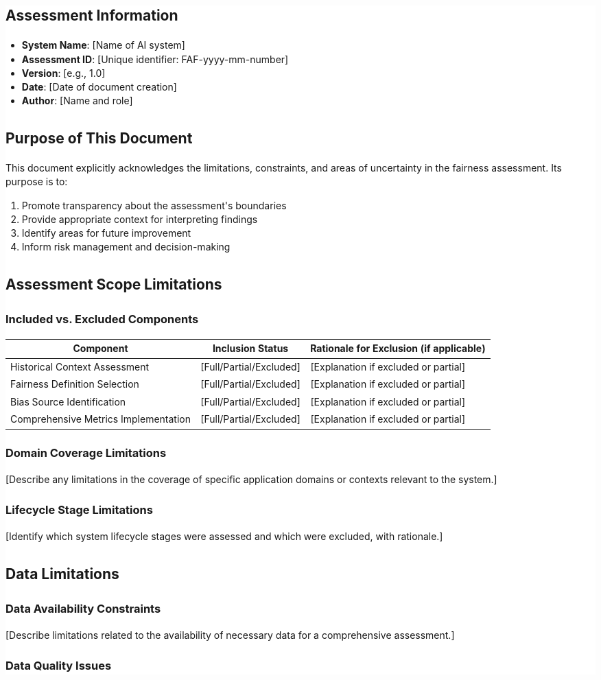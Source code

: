 ## Assessment Information

- **System Name**: [Name of AI system]
- **Assessment ID**: [Unique identifier: FAF-yyyy-mm-number]
- **Version**: [e.g., 1.0]
- **Date**: [Date of document creation]
- **Author**: [Name and role]

## Purpose of This Document

This document explicitly acknowledges the limitations, constraints, and areas of uncertainty in the fairness assessment.
Its purpose is to:

1. Promote transparency about the assessment's boundaries
2. Provide appropriate context for interpreting findings
3. Identify areas for future improvement
4. Inform risk management and decision-making

## Assessment Scope Limitations

### Included vs. Excluded Components

| Component                            | Inclusion Status        | Rationale for Exclusion (if applicable) |
|--------------------------------------|-------------------------|-----------------------------------------|
| Historical Context Assessment        | [Full/Partial/Excluded] | [Explanation if excluded or partial]    |
| Fairness Definition Selection        | [Full/Partial/Excluded] | [Explanation if excluded or partial]    |
| Bias Source Identification           | [Full/Partial/Excluded] | [Explanation if excluded or partial]    |
| Comprehensive Metrics Implementation | [Full/Partial/Excluded] | [Explanation if excluded or partial]    |

### Domain Coverage Limitations

[Describe any limitations in the coverage of specific application domains or contexts relevant to the system.]

### Lifecycle Stage Limitations

[Identify which system lifecycle stages were assessed and which were excluded, with rationale.]

## Data Limitations

### Data Availability Constraints

[Describe limitations related to the availability of necessary data for a comprehensive assessment.]

### Data Quality Issues
